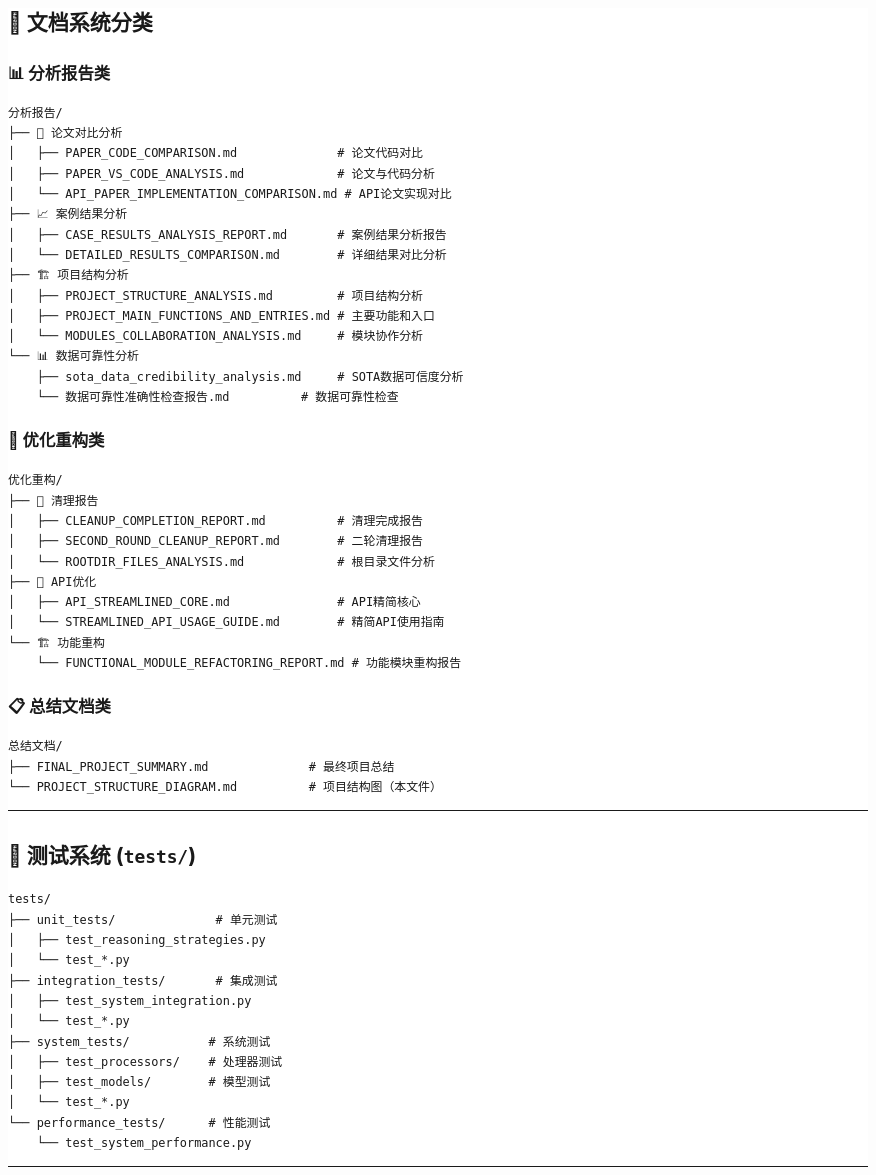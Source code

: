 
## 📝 文档系统分类

### 📊 分析报告类
```
分析报告/
├── 🔬 论文对比分析
│   ├── PAPER_CODE_COMPARISON.md              # 论文代码对比
│   ├── PAPER_VS_CODE_ANALYSIS.md             # 论文与代码分析
│   └── API_PAPER_IMPLEMENTATION_COMPARISON.md # API论文实现对比
├── 📈 案例结果分析
│   ├── CASE_RESULTS_ANALYSIS_REPORT.md       # 案例结果分析报告
│   └── DETAILED_RESULTS_COMPARISON.md        # 详细结果对比分析
├── 🏗️ 项目结构分析
│   ├── PROJECT_STRUCTURE_ANALYSIS.md         # 项目结构分析
│   ├── PROJECT_MAIN_FUNCTIONS_AND_ENTRIES.md # 主要功能和入口
│   └── MODULES_COLLABORATION_ANALYSIS.md     # 模块协作分析
└── 📊 数据可靠性分析
    ├── sota_data_credibility_analysis.md     # SOTA数据可信度分析
    └── 数据可靠性准确性检查报告.md          # 数据可靠性检查
```

### 🔧 优化重构类
```
优化重构/
├── 🧹 清理报告
│   ├── CLEANUP_COMPLETION_REPORT.md          # 清理完成报告
│   ├── SECOND_ROUND_CLEANUP_REPORT.md        # 二轮清理报告
│   └── ROOTDIR_FILES_ANALYSIS.md             # 根目录文件分析
├── 🔄 API优化
│   ├── API_STREAMLINED_CORE.md               # API精简核心
│   └── STREAMLINED_API_USAGE_GUIDE.md        # 精简API使用指南
└── 🏗️ 功能重构
    └── FUNCTIONAL_MODULE_REFACTORING_REPORT.md # 功能模块重构报告
```

### 📋 总结文档类
```
总结文档/
├── FINAL_PROJECT_SUMMARY.md              # 最终项目总结
└── PROJECT_STRUCTURE_DIAGRAM.md          # 项目结构图（本文件）
```

---

## 🧪 测试系统 (`tests/`)

```
tests/
├── unit_tests/              # 单元测试
│   ├── test_reasoning_strategies.py
│   └── test_*.py
├── integration_tests/       # 集成测试
│   ├── test_system_integration.py
│   └── test_*.py
├── system_tests/           # 系统测试
│   ├── test_processors/    # 处理器测试
│   ├── test_models/        # 模型测试
│   └── test_*.py
└── performance_tests/      # 性能测试
    └── test_system_performance.py
```

---